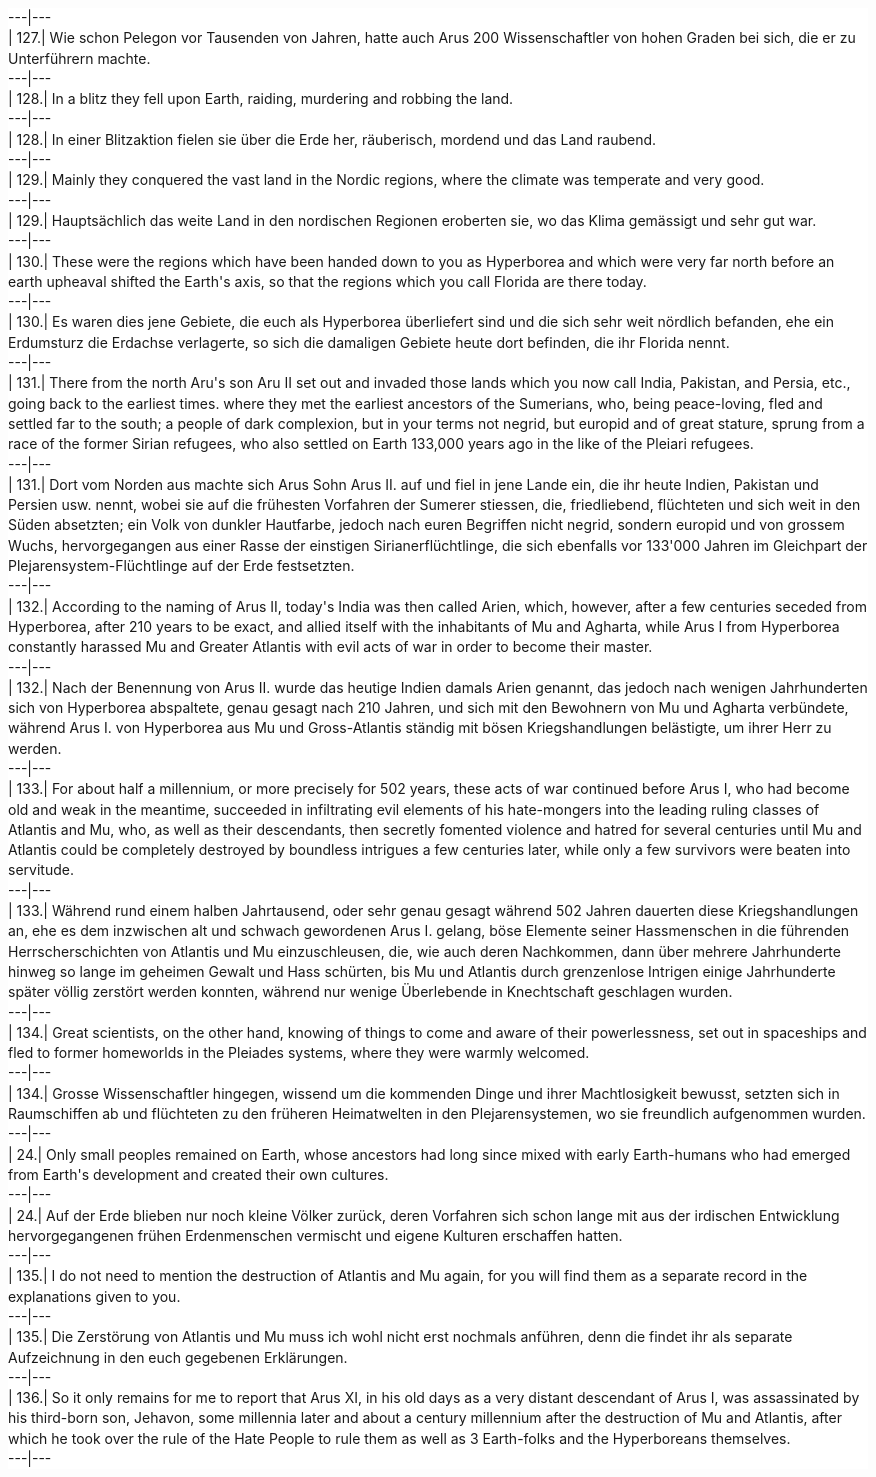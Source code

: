 ---|---  
| 127.| Wie schon Pelegon vor Tausenden von Jahren, hatte auch Arus 200 Wissenschaftler von hohen Graden bei sich, die er zu Unterführern machte.  
---|---  
| 128.| In a blitz they fell upon Earth, raiding, murdering and robbing the land.  
---|---  
| 128.| In einer Blitzaktion fielen sie über die Erde her, räuberisch, mordend und das Land raubend.  
---|---  
| 129.| Mainly they conquered the vast land in the Nordic regions, where the climate was temperate and very good.  
---|---  
| 129.| Hauptsächlich das weite Land in den nordischen Regionen eroberten sie, wo das Klima gemässigt und sehr gut war.  
---|---  
| 130.| These were the regions which have been handed down to you as Hyperborea and which were very far north before an earth upheaval shifted the Earth's axis, so that the regions which you call Florida are there today.  
---|---  
| 130.| Es waren dies jene Gebiete, die euch als Hyperborea überliefert sind und die sich sehr weit nördlich befanden, ehe ein Erdumsturz die Erdachse verlagerte, so sich die damaligen Gebiete heute dort befinden, die ihr Florida nennt.  
---|---  
| 131.| There from the north Aru's son Aru II set out and invaded those lands which you now call India, Pakistan, and Persia, etc., going back to the earliest times. where they met the earliest ancestors of the Sumerians, who, being peace-loving, fled and settled far to the south; a people of dark complexion, but in your terms not negrid, but europid and of great stature, sprung from a race of the former Sirian refugees, who also settled on Earth 133,000 years ago in the like of the Pleiari refugees.  
---|---  
| 131.| Dort vom Norden aus machte sich Arus Sohn Arus II. auf und fiel in jene Lande ein, die ihr heute Indien, Pakistan und Persien usw. nennt, wobei sie auf die frühesten Vorfahren der Sumerer stiessen, die, friedliebend, flüchteten und sich weit in den Süden absetzten; ein Volk von dunkler Hautfarbe, jedoch nach euren Begriffen nicht negrid, sondern europid und von grossem Wuchs, hervorgegangen aus einer Rasse der einstigen Sirianerflüchtlinge, die sich ebenfalls vor 133'000 Jahren im Gleichpart der Plejarensystem-Flüchtlinge auf der Erde festsetzten.  
---|---  
| 132.| According to the naming of Arus II, today's India was then called Arien, which, however, after a few centuries seceded from Hyperborea, after 210 years to be exact, and allied itself with the inhabitants of Mu and Agharta, while Arus I from Hyperborea constantly harassed Mu and Greater Atlantis with evil acts of war in order to become their master.  
---|---  
| 132.| Nach der Benennung von Arus II. wurde das heutige Indien damals Arien genannt, das jedoch nach wenigen Jahrhunderten sich von Hyperborea abspaltete, genau gesagt nach 210 Jahren, und sich mit den Bewohnern von Mu und Agharta verbündete, während Arus I. von Hyperborea aus Mu und Gross-Atlantis ständig mit bösen Kriegshandlungen belästigte, um ihrer Herr zu werden.  
---|---  
| 133.| For about half a millennium, or more precisely for 502 years, these acts of war continued before Arus I, who had become old and weak in the meantime, succeeded in infiltrating evil elements of his hate-mongers into the leading ruling classes of Atlantis and Mu, who, as well as their descendants, then secretly fomented violence and hatred for several centuries until Mu and Atlantis could be completely destroyed by boundless intrigues a few centuries later, while only a few survivors were beaten into servitude.  
---|---  
| 133.| Während rund einem halben Jahrtausend, oder sehr genau gesagt während 502 Jahren dauerten diese Kriegshandlungen an, ehe es dem inzwischen alt und schwach gewordenen Arus I. gelang, böse Elemente seiner Hassmenschen in die führenden Herrscherschichten von Atlantis und Mu einzuschleusen, die, wie auch deren Nachkommen, dann über mehrere Jahrhunderte hinweg so lange im geheimen Gewalt und Hass schürten, bis Mu und Atlantis durch grenzenlose Intrigen einige Jahrhunderte später völlig zerstört werden konnten, während nur wenige Überlebende in Knechtschaft geschlagen wurden.  
---|---  
| 134.| Great scientists, on the other hand, knowing of things to come and aware of their powerlessness, set out in spaceships and fled to former homeworlds in the Pleiades systems, where they were warmly welcomed.  
---|---  
| 134.| Grosse Wissenschaftler hingegen, wissend um die kommenden Dinge und ihrer Machtlosigkeit bewusst, setzten sich in Raumschiffen ab und flüchteten zu den früheren Heimatwelten in den Plejarensystemen, wo sie freundlich aufgenommen wurden.  
---|---  
| 24.| Only small peoples remained on Earth, whose ancestors had long since mixed with early Earth-humans who had emerged from Earth's development and created their own cultures.  
---|---  
| 24.| Auf der Erde blieben nur noch kleine Völker zurück, deren Vorfahren sich schon lange mit aus der irdischen Entwicklung hervorgegangenen frühen Erdenmenschen vermischt und eigene Kulturen erschaffen hatten.  
---|---  
| 135.| I do not need to mention the destruction of Atlantis and Mu again, for you will find them as a separate record in the explanations given to you.  
---|---  
| 135.| Die Zerstörung von Atlantis und Mu muss ich wohl nicht erst nochmals anführen, denn die findet ihr als separate Aufzeichnung in den euch gegebenen Erklärungen.  
---|---  
| 136.| So it only remains for me to report that Arus XI, in his old days as a very distant descendant of Arus I, was assassinated by his third-born son, Jehavon, some millennia later and about a century millennium after the destruction of Mu and Atlantis, after which he took over the rule of the Hate People to rule them as well as 3 Earth-folks and the Hyperboreans themselves.  
---|---  